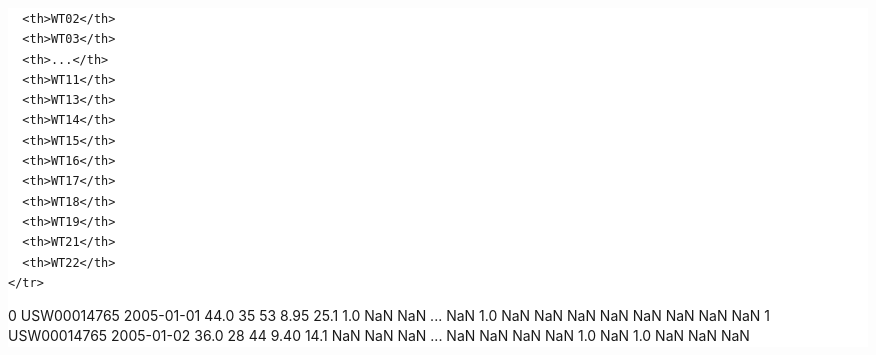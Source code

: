       <th>WT02</th>
      <th>WT03</th>
      <th>...</th>
      <th>WT11</th>
      <th>WT13</th>
      <th>WT14</th>
      <th>WT15</th>
      <th>WT16</th>
      <th>WT17</th>
      <th>WT18</th>
      <th>WT19</th>
      <th>WT21</th>
      <th>WT22</th>
    </tr>
  </thead>
  <tbody>
    <tr>
      <th>0</th>
      <td>USW00014765</td>
      <td>2005-01-01</td>
      <td>44.0</td>
      <td>35</td>
      <td>53</td>
      <td>8.95</td>
      <td>25.1</td>
      <td>1.0</td>
      <td>NaN</td>
      <td>NaN</td>
      <td>...</td>
      <td>NaN</td>
      <td>1.0</td>
      <td>NaN</td>
      <td>NaN</td>
      <td>NaN</td>
      <td>NaN</td>
      <td>NaN</td>
      <td>NaN</td>
      <td>NaN</td>
      <td>NaN</td>
    </tr>
    <tr>
      <th>1</th>
      <td>USW00014765</td>
      <td>2005-01-02</td>
      <td>36.0</td>
      <td>28</td>
      <td>44</td>
      <td>9.40</td>
      <td>14.1</td>
      <td>NaN</td>
      <td>NaN</td>
      <td>NaN</td>
      <td>...</td>
      <td>NaN</td>
      <td>NaN</td>
      <td>NaN</td>
      <td>NaN</td>
      <td>1.0</td>
      <td>NaN</td>
      <td>1.0</td>
      <td>NaN</td>
      <td>NaN</td>
      <td>NaN</td>
    </tr>